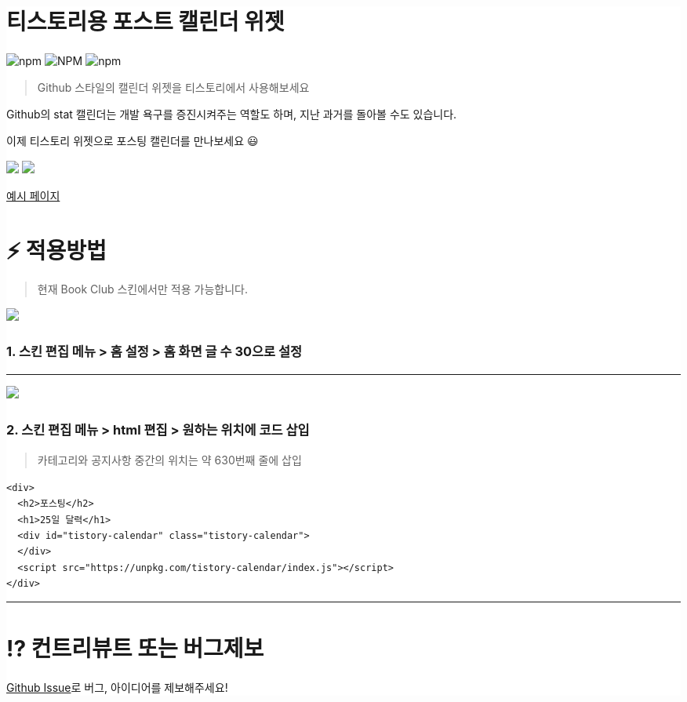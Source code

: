 # 티스토리용 포스트 캘린더 위젯
![npm](https://img.shields.io/npm/v/tistory-calendar) ![NPM](https://img.shields.io/npm/l/tistory-calendar) ![npm](https://img.shields.io/npm/dw/tistory-calendar)
> Github 스타일의 캘린더 위젯을 티스토리에서 사용해보세요

Github의 stat 캘린더는 개발 욕구를 증진시켜주는 역할도 하며, 지난 과거를 돌아볼 수도 있습니다. 

이제 티스토리 위젯으로 포스팅 캘린더를 만나보세요 😃

<img class='moudle' src='https://i.imgur.com/uSGxgfz.png' width='80%'>
<img src='https://i.imgur.com/Bf3VZb6.png' width='50%' >

[예시 페이지](https://dev-pengun.tistory.com/)

# ⚡️ 적용방법

> 현재 Book Club 스킨에서만 적용 가능합니다.

<img src='https://i.imgur.com/xYpZvt8.png' width='80%'>

### 1. 스킨 편집 메뉴 > 홈 설정 > 홈 화면 글 수 30으로 설정
-------------------

<img src='https://i.imgur.com/PfWyf0b.png' width='80%'>

### 2. 스킨 편집 메뉴 > html 편집 > 원하는 위치에 코드 삽입

> 카테고리와 공지사항 중간의 위치는 약 630번째 줄에 삽입
```
<div>
  <h2>포스팅</h2>
  <h1>25일 달력</h1>
  <div id="tistory-calendar" class="tistory-calendar">
  </div>
  <script src="https://unpkg.com/tistory-calendar/index.js"></script>
</div>		
```
-------------------
# ⁉️ 컨트리뷰트 또는 버그제보

[Github Issue](https://github.com/ICEB3AR/tistory-calendar/issues)로 버그, 아이디어를 제보해주세요!
